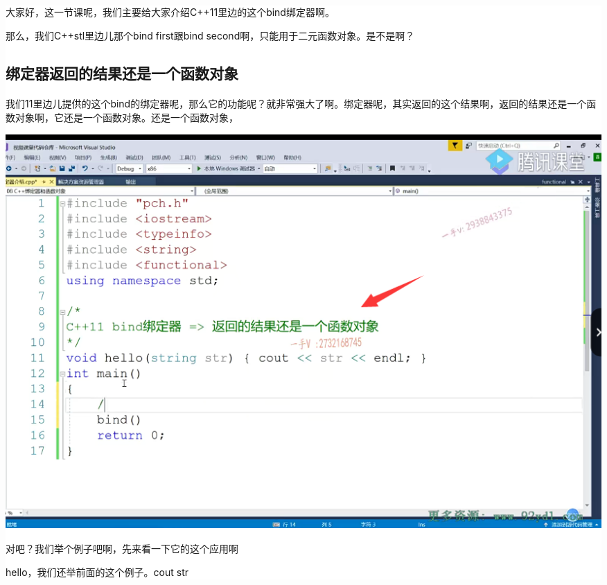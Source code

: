 

大家好，这一节课呢，我们主要给大家介绍C++11里边的这个bind绑定器啊。

那么，我们C++stl里边儿那个bind first跟bind second啊，只能用于二元函数对象。是不是啊？

## 绑定器返回的结果还是一个函数对象

我们11里边儿提供的这个bind的绑定器呢，那么它的功能呢？就非常强大了啊。绑定器呢，其实返回的这个结果啊，返回的结果还是一个函数对象啊，它还是一个函数对象。还是一个函数对象，

![image-20230512194828642](image/image-20230512194828642.png)



对吧？我们举个例子吧啊，先来看一下它的这个应用啊

hello，我们还举前面的这个例子。cout str 
